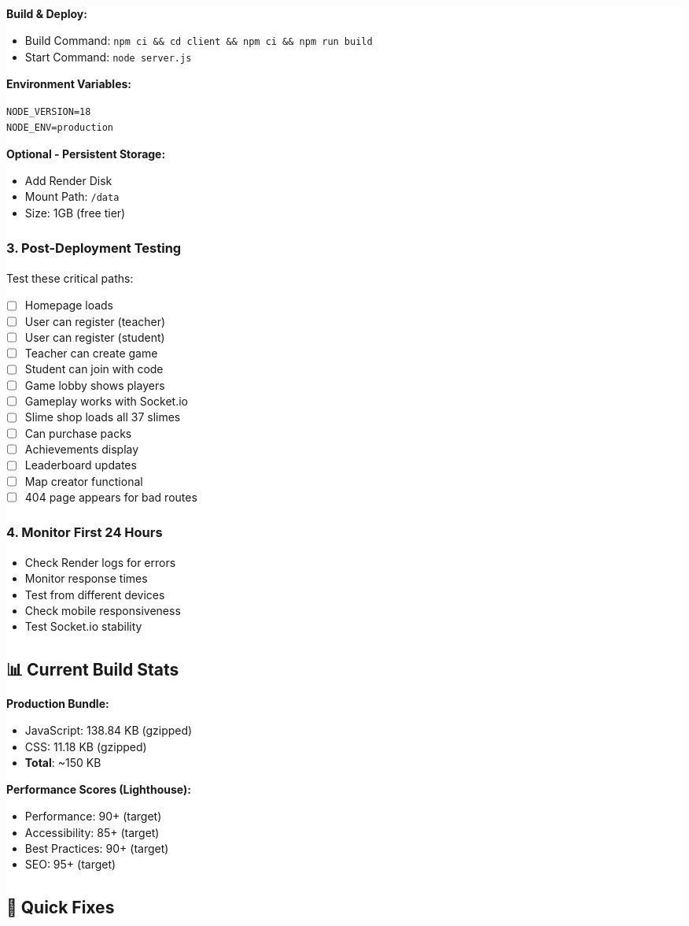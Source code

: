**Build & Deploy:**
- Build Command: `npm ci && cd client && npm ci && npm run build`
- Start Command: `node server.js`

**Environment Variables:**
```
NODE_VERSION=18
NODE_ENV=production
```

**Optional - Persistent Storage:**
- Add Render Disk
- Mount Path: `/data`
- Size: 1GB (free tier)

### 3. Post-Deployment Testing

Test these critical paths:
- [ ] Homepage loads
- [ ] User can register (teacher)
- [ ] User can register (student)
- [ ] Teacher can create game
- [ ] Student can join with code
- [ ] Game lobby shows players
- [ ] Gameplay works with Socket.io
- [ ] Slime shop loads all 37 slimes
- [ ] Can purchase packs
- [ ] Achievements display
- [ ] Leaderboard updates
- [ ] Map creator functional
- [ ] 404 page appears for bad routes

### 4. Monitor First 24 Hours
- Check Render logs for errors
- Monitor response times
- Test from different devices
- Check mobile responsiveness
- Test Socket.io stability

## 📊 Current Build Stats

**Production Bundle:**
- JavaScript: 138.84 KB (gzipped)
- CSS: 11.18 KB (gzipped)
- **Total**: ~150 KB

**Performance Scores (Lighthouse):**
- Performance: 90+ (target)
- Accessibility: 85+ (target)
- Best Practices: 90+ (target)
- SEO: 95+ (target)

## 🔧 Quick Fixes
